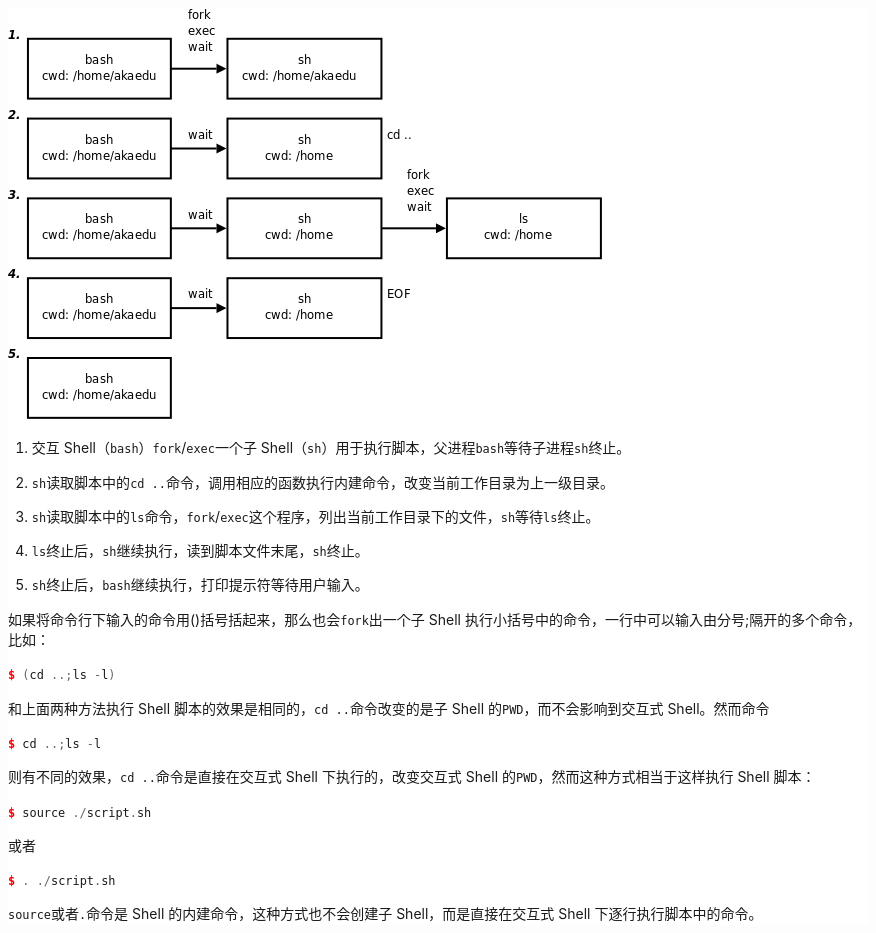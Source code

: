 ![Shell 脚本的执行过程](img/shellscript.shellexec.png)

1.  交互 Shell（`bash`）`fork`/`exec`一个子 Shell（`sh`）用于执行脚本，父进程`bash`等待子进程`sh`终止。

2.  `sh`读取脚本中的`cd ..`命令，调用相应的函数执行内建命令，改变当前工作目录为上一级目录。

3.  `sh`读取脚本中的`ls`命令，`fork`/`exec`这个程序，列出当前工作目录下的文件，`sh`等待`ls`终止。

4.  `ls`终止后，`sh`继续执行，读到脚本文件末尾，`sh`终止。

5.  `sh`终止后，`bash`继续执行，打印提示符等待用户输入。

如果将命令行下输入的命令用()括号括起来，那么也会`fork`出一个子 Shell 执行小括号中的命令，一行中可以输入由分号;隔开的多个命令，比如：

```cpp
$ (cd ..;ls -l) 
```

和上面两种方法执行 Shell 脚本的效果是相同的，`cd ..`命令改变的是子 Shell 的`PWD`，而不会影响到交互式 Shell。然而命令

```cpp
$ cd ..;ls -l 
```

则有不同的效果，`cd ..`命令是直接在交互式 Shell 下执行的，改变交互式 Shell 的`PWD`，然而这种方式相当于这样执行 Shell 脚本：

```cpp
$ source ./script.sh 
```

或者

```cpp
$ . ./script.sh 
```

`source`或者`.`命令是 Shell 的内建命令，这种方式也不会创建子 Shell，而是直接在交互式 Shell 下逐行执行脚本中的命令。
